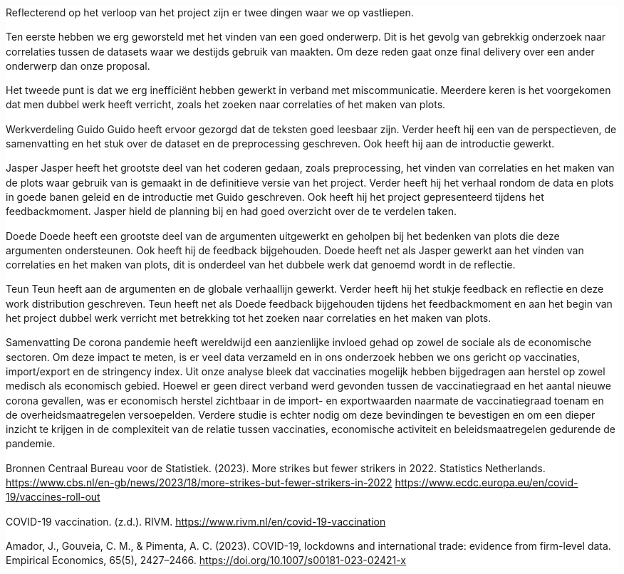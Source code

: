 Reflecterend op het verloop van het project zijn er twee dingen waar we op vastliepen.

Ten eerste hebben we erg geworsteld met het vinden van een goed onderwerp. Dit is het gevolg van gebrekkig onderzoek naar correlaties tussen de datasets waar we destijds gebruik van maakten. Om deze reden gaat onze final delivery over een ander onderwerp dan onze proposal.

Het tweede punt is dat we erg inefficiënt hebben gewerkt in verband met miscommunicatie. Meerdere keren is het voorgekomen dat men dubbel werk heeft verricht, zoals het zoeken naar correlaties of het maken van plots.



Werkverdeling
Guido
Guido heeft ervoor gezorgd dat de teksten goed leesbaar zijn. Verder heeft hij een van de perspectieven, de samenvatting en het stuk over de dataset en de preprocessing geschreven. Ook heeft hij aan de introductie gewerkt.

Jasper
Jasper heeft het grootste deel van het coderen gedaan, zoals preprocessing, het vinden van correlaties en het maken van de plots waar gebruik van is gemaakt in de definitieve versie van het project. Verder heeft hij het verhaal rondom de data en plots in goede banen geleid en de introductie met Guido geschreven. Ook heeft hij het project gepresenteerd tijdens het feedbackmoment. Jasper hield de planning bij en had goed overzicht over de te verdelen taken.

Doede
Doede heeft een grootste deel van de argumenten uitgewerkt en geholpen bij het bedenken van plots die deze argumenten ondersteunen. Ook heeft hij de feedback bijgehouden.
Doede heeft net als Jasper gewerkt aan het vinden van correlaties en het maken van plots, dit is onderdeel van het dubbele werk dat genoemd wordt in de reflectie.

Teun
Teun heeft aan de argumenten en de globale verhaallijn gewerkt. Verder heeft hij het stukje feedback en reflectie en deze work distribution geschreven.
Teun heeft net als Doede feedback bijgehouden tijdens het feedbackmoment en aan het begin van het project dubbel werk verricht met betrekking tot het zoeken naar correlaties en het maken van plots.

Samenvatting
De corona pandemie heeft wereldwijd een aanzienlijke invloed gehad op zowel de sociale als de economische sectoren. Om deze impact te meten, is er veel data verzameld en in ons onderzoek hebben we ons gericht op vaccinaties, import/export en de stringency index. Uit onze analyse bleek dat vaccinaties mogelijk hebben bijgedragen aan herstel op zowel medisch als economisch gebied. Hoewel er geen direct verband werd gevonden tussen de vaccinatiegraad en het aantal nieuwe corona gevallen, was er economisch herstel zichtbaar in de import- en exportwaarden naarmate de vaccinatiegraad toenam en de overheidsmaatregelen versoepelden. Verdere studie is echter nodig om deze bevindingen te bevestigen en om een dieper inzicht te krijgen in de complexiteit van de relatie tussen vaccinaties, economische activiteit en beleidsmaatregelen gedurende de pandemie.

Bronnen
Centraal Bureau voor de Statistiek. (2023). More strikes but fewer strikers in 2022. Statistics Netherlands. https://www.cbs.nl/en-gb/news/2023/18/more-strikes-but-fewer-strikers-in-2022
https://www.ecdc.europa.eu/en/covid-19/vaccines-roll-out

COVID-19 vaccination. (z.d.). RIVM. https://www.rivm.nl/en/covid-19-vaccination


Amador, J., Gouveia, C. M., & Pimenta, A. C. (2023). COVID-19, lockdowns and international trade: evidence from firm-level data. Empirical Economics, 65(5), 2427–2466. https://doi.org/10.1007/s00181-023-02421-x
